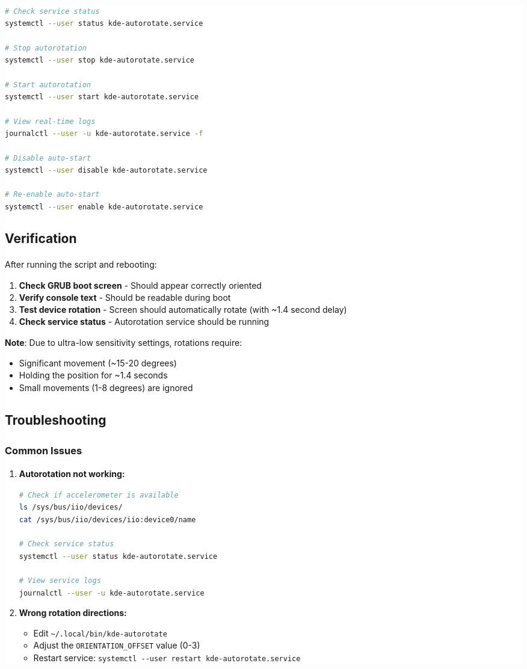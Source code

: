 ```bash
# Check service status
systemctl --user status kde-autorotate.service

# Stop autorotation
systemctl --user stop kde-autorotate.service

# Start autorotation
systemctl --user start kde-autorotate.service

# View real-time logs
journalctl --user -u kde-autorotate.service -f

# Disable auto-start
systemctl --user disable kde-autorotate.service

# Re-enable auto-start
systemctl --user enable kde-autorotate.service
```

## Verification

After running the script and rebooting:

1. **Check GRUB boot screen** - Should appear correctly oriented
2. **Verify console text** - Should be readable during boot
3. **Test device rotation** - Screen should automatically rotate (with ~1.4 second delay)
4. **Check service status** - Autorotation service should be running

**Note**: Due to ultra-low sensitivity settings, rotations require:
- Significant movement (~15-20 degrees)
- Holding the position for ~1.4 seconds
- Small movements (1-8 degrees) are ignored

## Troubleshooting

### Common Issues

1. **Autorotation not working:**
   ```bash
   # Check if accelerometer is available
   ls /sys/bus/iio/devices/
   cat /sys/bus/iio/devices/iio:device0/name
   
   # Check service status
   systemctl --user status kde-autorotate.service
   
   # View service logs
   journalctl --user -u kde-autorotate.service
   ```

2. **Wrong rotation directions:**
   - Edit `~/.local/bin/kde-autorotate`
   - Adjust the `ORIENTATION_OFFSET` value (0-3)
   - Restart service: `systemctl --user restart kde-autorotate.service`
